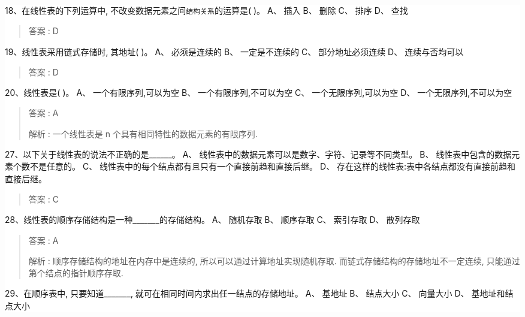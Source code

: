 

18、在线性表的下列运算中, 不改变数据元素之间`结构关系`的运算是( )。 
A、 插入 
B、 删除 
C、 排序 
D、 查找 

> 答案 : D



19、线性表采用链式存储时, 其地址( )。 
A、 必须是连续的 
B、 一定是不连续的 
C、 部分地址必须连续 
D、 连续与否均可以 

> 答案 : D



20、线性表是( )。 
A、 一个有限序列,可以为空 
B、 一个有限序列,不可以为空 
C、 一个无限序列,可以为空 
D、 一个无限序列,不可以为空 

> 答案 : A
>
> 解析 : 一个线性表是 n 个具有相同特性的数据元素的有限序列.



27、以下关于线性表的说法不正确的是______。
A、 线性表中的数据元素可以是数字、字符、记录等不同类型。 
B、 线性表中包含的数据元素个数不是任意的。 
C、 线性表中的每个结点都有且只有一个直接前趋和直接后继。 
D、 存在这样的线性表:表中各结点都没有直接前趋和直接后继。 

> 答案 : C



28、线性表的顺序存储结构是一种_______的存储结构。
A、 随机存取 
B、 顺序存取 
C、 索引存取 
D、 散列存取 

> 答案 : A 
>
> 解析 : 顺序存储结构的地址在内存中是连续的, 所以可以通过计算地址实现随机存取. 而链式存储结构的存储地址不一定连续, 只能通过第个结点的指针顺序存取.



29、在顺序表中, 只要知道_______, 就可在相同时间内求出任一结点的存储地址。
A、 基地址 
B、 结点大小 
C、 向量大小 
D、 基地址和结点大小 
